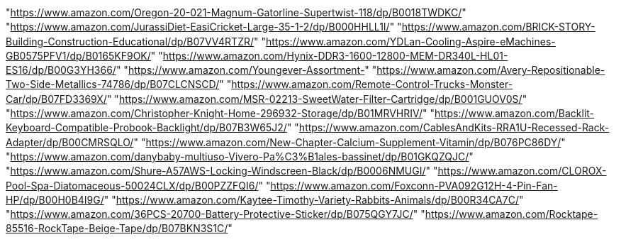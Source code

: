 "https://www.amazon.com/Oregon-20-021-Magnum-Gatorline-Supertwist-118/dp/B0018TWDKC/"
"https://www.amazon.com/JurassiDiet-EasiCricket-Large-35-1-2/dp/B000HHLL1I/"
"https://www.amazon.com/BRICK-STORY-Building-Construction-Educational/dp/B07VV4RTZR/"
"https://www.amazon.com/YDLan-Cooling-Aspire-eMachines-GB0575PFV1/dp/B0165KF9OK/"
"https://www.amazon.com/Hynix-DDR3-1600-12800-MEM-DR340L-HL01-ES16/dp/B00G3YH366/"
"https://www.amazon.com/Youngever-Assortment-"
"https://www.amazon.com/Avery-Repositionable-Two-Side-Metallics-74786/dp/B07CLCNSCD/"
"https://www.amazon.com/Remote-Control-Trucks-Monster-Car/dp/B07FD3369X/"
"https://www.amazon.com/MSR-02213-SweetWater-Filter-Cartridge/dp/B001GUOV0S/"
"https://www.amazon.com/Christopher-Knight-Home-296932-Storage/dp/B01MRVHRIV/"
"https://www.amazon.com/Backlit-Keyboard-Compatible-Probook-Backlight/dp/B07B3W65J2/"
"https://www.amazon.com/CablesAndKits-RRA1U-Recessed-Rack-Adapter/dp/B00CMRSQLO/"
"https://www.amazon.com/New-Chapter-Calcium-Supplement-Vitamin/dp/B076PC86DY/"
"https://www.amazon.com/danybaby-multiuso-Vivero-Pa%C3%B1ales-bassinet/dp/B01GKQZQJC/"
"https://www.amazon.com/Shure-A57AWS-Locking-Windscreen-Black/dp/B0006NMUGI/"
"https://www.amazon.com/CLOROX-Pool-Spa-Diatomaceous-50024CLX/dp/B00PZZFQI6/"
"https://www.amazon.com/Foxconn-PVA092G12H-4-Pin-Fan-HP/dp/B00H0B4I9G/"
"https://www.amazon.com/Kaytee-Timothy-Variety-Rabbits-Animals/dp/B00R34CA7C/"
"https://www.amazon.com/36PCS-20700-Battery-Protective-Sticker/dp/B075QGY7JC/"
"https://www.amazon.com/Rocktape-85516-RockTape-Beige-Tape/dp/B07BKN3S1C/"
